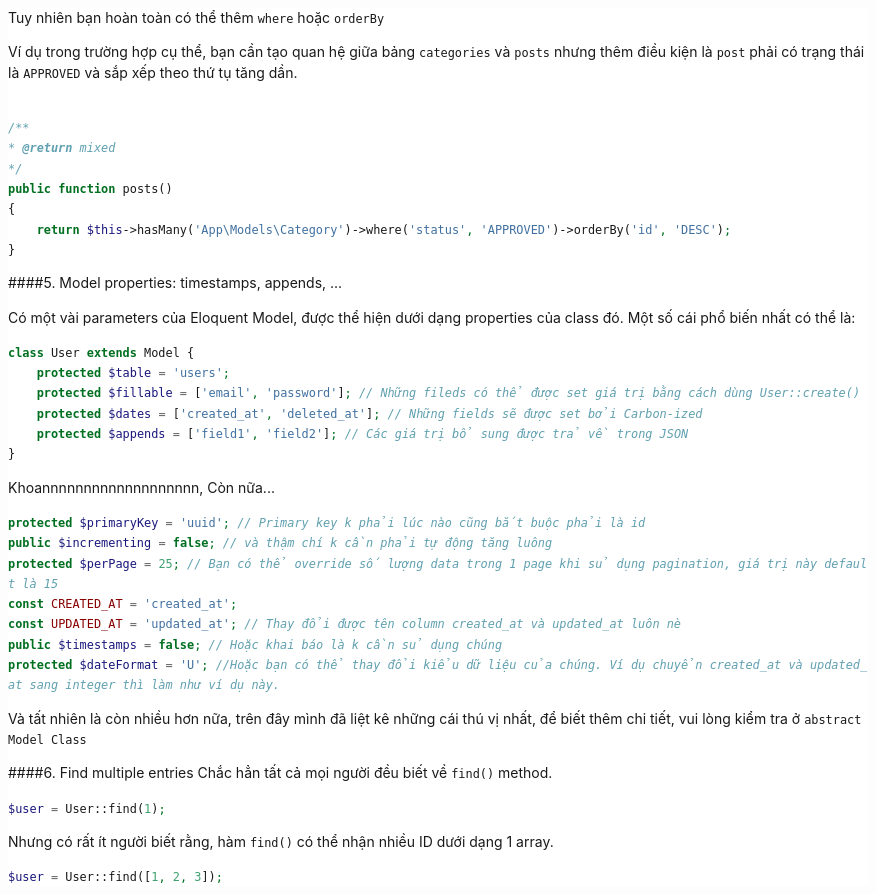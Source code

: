 Tuy nhiên bạn hoàn toàn có thể thêm `where` hoặc `orderBy` 

Ví dụ trong trường hợp cụ thể, bạn cần tạo quan hệ giữa bảng `categories` và `posts` nhưng thêm điều kiện là `post` phải có trạng thái là `APPROVED` và sắp xếp theo thứ tụ tăng dần.

```php

/**
* @return mixed
*/
public function posts() 
{
    return $this->hasMany('App\Models\Category')->where('status', 'APPROVED')->orderBy('id', 'DESC');
}
```
####5. Model properties: timestamps, appends, ...

Có một vài parameters của Eloquent Model, được thể hiện dưới dạng properties của class đó. Một số cái phổ biến nhất có thể là:
```php
class User extends Model {
    protected $table = 'users';
    protected $fillable = ['email', 'password']; // Những fileds có thể được set giá trị bằng cách dùng User::create()
    protected $dates = ['created_at', 'deleted_at']; // Những fields sẽ được set bởi Carbon-ized
    protected $appends = ['field1', 'field2']; // Các giá trị bổ sung được trả về trong JSON 
}
```

Khoannnnnnnnnnnnnnnnnnn, Còn nữa...

```php
protected $primaryKey = 'uuid'; // Primary key k phải lúc nào cũng bắt buộc phải là id
public $incrementing = false; // và thậm chí k cần phải tự động tăng luông 
protected $perPage = 25; // Bạn có thể override số lượng data trong 1 page khi sủ dụng pagination, giá trị này default là 15
const CREATED_AT = 'created_at';
const UPDATED_AT = 'updated_at'; // Thay đổi được tên column created_at và updated_at luôn nè 
public $timestamps = false; // Hoặc khai báo là k cần sủ dụng chúng
protected $dateFormat = 'U'; //Hoặc bạn có thể thay đổi kiểu dữ liệu của chúng. Ví dụ chuyển created_at và updated_at sang integer thì làm như ví dụ này.
```
Và tất nhiên là còn nhiều hơn nữa, trên đây mình đã liệt kê những cái thú vị nhất, để biết thêm chi tiết, vui lòng kiểm tra ở `abstract Model Class`

####6. Find multiple entries
Chắc hẳn tất cả mọi người đều biết về `find()` method.

```php
$user = User::find(1);
```

Nhưng có rất ít người biết rằng, hàm `find()` có thể nhận nhiều ID dưới dạng 1 array.

```php
$user = User::find([1, 2, 3]);
```
